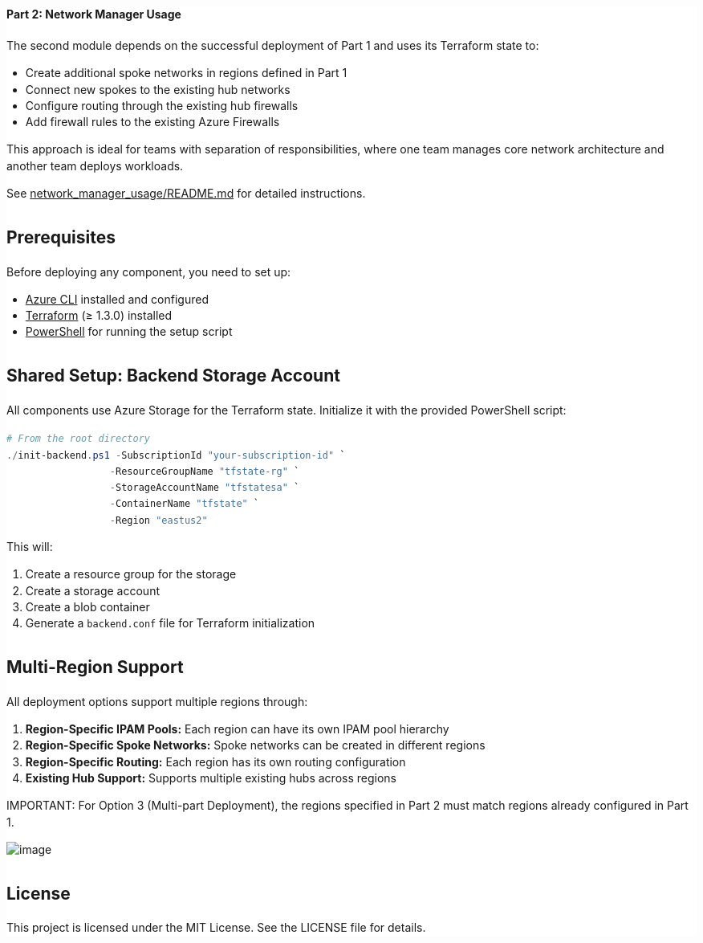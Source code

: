 #### Part 2: Network Manager Usage

The second module depends on the successful deployment of Part 1 and uses its Terraform state to:
- Create additional spoke networks in regions defined in Part 1
- Connect new spokes to the existing hub networks
- Configure routing through the existing hub firewalls
- Add firewall rules to the existing Azure Firewalls

This approach is ideal for teams with separation of responsibilities, where one team manages core network architecture and another team deploys workloads.

See [network_manager_usage/README.md](network_manager_usage/README.md) for detailed instructions.

## Prerequisites

Before deploying any component, you need to set up:

- [Azure CLI](https://docs.microsoft.com/en-us/cli/azure/install-azure-cli) installed and configured
- [Terraform](https://www.terraform.io/downloads.html) (≥ 1.3.0) installed
- [PowerShell](https://docs.microsoft.com/en-us/powershell/scripting/install/installing-powershell) for running the setup script

## Shared Setup: Backend Storage Account

All components use Azure Storage for the Terraform state. Initialize it with the provided PowerShell script:

```powershell
# From the root directory
./init-backend.ps1 -SubscriptionId "your-subscription-id" `
                  -ResourceGroupName "tfstate-rg" `
                  -StorageAccountName "tfstatesa" `
                  -ContainerName "tfstate" `
                  -Region "eastus2"
```

This will:
1. Create a resource group for the storage
2. Create a storage account 
3. Create a blob container
4. Generate a `backend.conf` file for Terraform initialization

## Multi-Region Support

All deployment options support multiple regions through:

1. **Region-Specific IPAM Pools:** Each region can have its own IPAM pool hierarchy
2. **Region-Specific Spoke Networks:** Spoke networks can be created in different regions
3. **Region-Specific Routing:** Each region has its own routing configuration
4. **Existing Hub Support:** Supports multiple existing hubs across regions

IMPORTANT: For Option 3 (Multi-part Deployment), the regions specified in Part 2 must match regions already configured in Part 1.

![image](https://github.com/user-attachments/assets/f7015506-c039-4ff2-92f9-f3414ca2f20a)


## License

This project is licensed under the MIT License. See the LICENSE file for details. 
